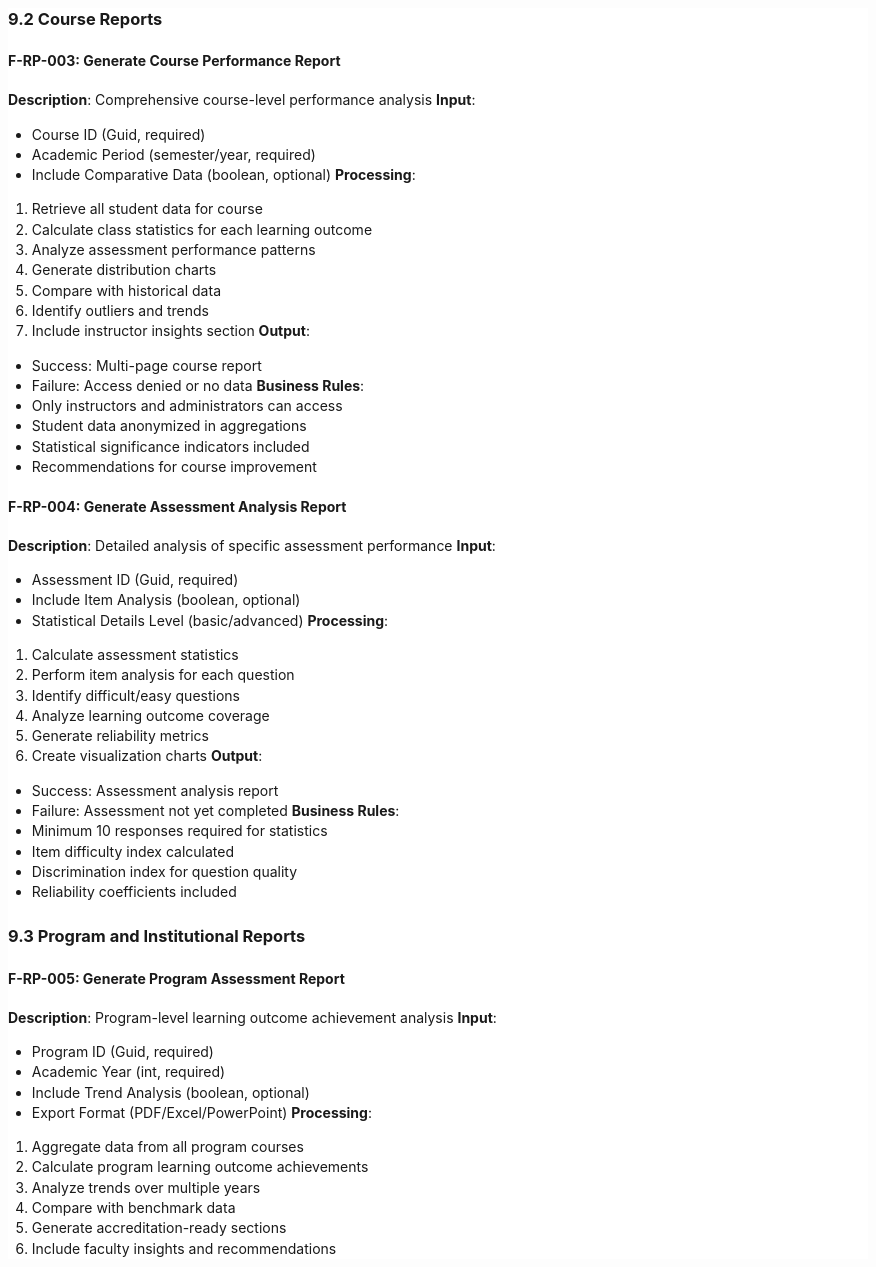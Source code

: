 ### 9.2 Course Reports

#### F-RP-003: Generate Course Performance Report
**Description**: Comprehensive course-level performance analysis
**Input**:
- Course ID (Guid, required)
- Academic Period (semester/year, required)
- Include Comparative Data (boolean, optional)
**Processing**:
1. Retrieve all student data for course
2. Calculate class statistics for each learning outcome
3. Analyze assessment performance patterns
4. Generate distribution charts
5. Compare with historical data
6. Identify outliers and trends
7. Include instructor insights section
**Output**:
- Success: Multi-page course report
- Failure: Access denied or no data
**Business Rules**:
- Only instructors and administrators can access
- Student data anonymized in aggregations
- Statistical significance indicators included
- Recommendations for course improvement

#### F-RP-004: Generate Assessment Analysis Report
**Description**: Detailed analysis of specific assessment performance
**Input**:
- Assessment ID (Guid, required)
- Include Item Analysis (boolean, optional)
- Statistical Details Level (basic/advanced)
**Processing**:
1. Calculate assessment statistics
2. Perform item analysis for each question
3. Identify difficult/easy questions
4. Analyze learning outcome coverage
5. Generate reliability metrics
6. Create visualization charts
**Output**:
- Success: Assessment analysis report
- Failure: Assessment not yet completed
**Business Rules**:
- Minimum 10 responses required for statistics
- Item difficulty index calculated
- Discrimination index for question quality
- Reliability coefficients included

### 9.3 Program and Institutional Reports

#### F-RP-005: Generate Program Assessment Report
**Description**: Program-level learning outcome achievement analysis
**Input**:
- Program ID (Guid, required)
- Academic Year (int, required)
- Include Trend Analysis (boolean, optional)
- Export Format (PDF/Excel/PowerPoint)
**Processing**:
1. Aggregate data from all program courses
2. Calculate program learning outcome achievements
3. Analyze trends over multiple years
4. Compare with benchmark data
5. Generate accreditation-ready sections
6. Include faculty insights and recommendations